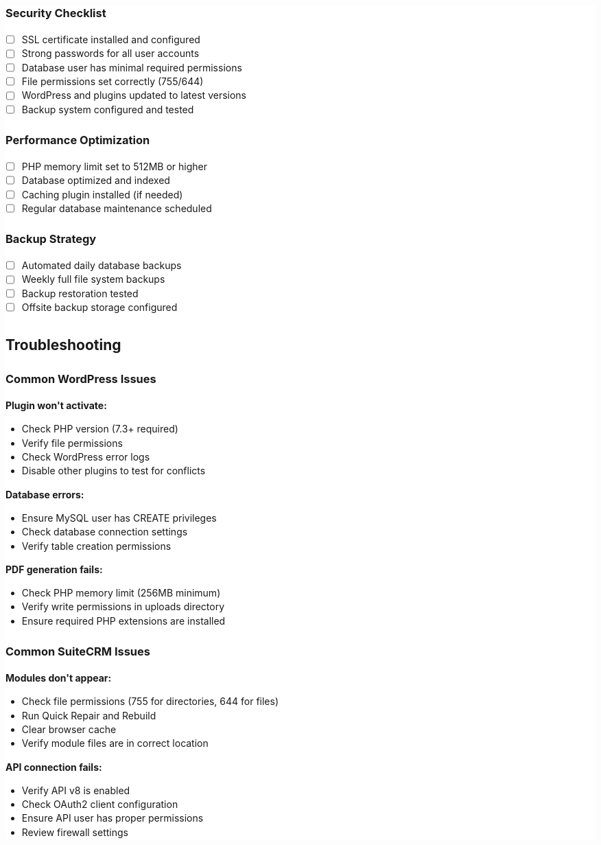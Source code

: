 ### Security Checklist

- [ ] SSL certificate installed and configured
- [ ] Strong passwords for all user accounts
- [ ] Database user has minimal required permissions
- [ ] File permissions set correctly (755/644)
- [ ] WordPress and plugins updated to latest versions
- [ ] Backup system configured and tested

### Performance Optimization

- [ ] PHP memory limit set to 512MB or higher
- [ ] Database optimized and indexed
- [ ] Caching plugin installed (if needed)
- [ ] Regular database maintenance scheduled

### Backup Strategy

- [ ] Automated daily database backups
- [ ] Weekly full file system backups
- [ ] Backup restoration tested
- [ ] Offsite backup storage configured

## Troubleshooting

### Common WordPress Issues

**Plugin won't activate:**
- Check PHP version (7.3+ required)
- Verify file permissions
- Check WordPress error logs
- Disable other plugins to test for conflicts

**Database errors:**
- Ensure MySQL user has CREATE privileges
- Check database connection settings
- Verify table creation permissions

**PDF generation fails:**
- Check PHP memory limit (256MB minimum)
- Verify write permissions in uploads directory
- Ensure required PHP extensions are installed

### Common SuiteCRM Issues

**Modules don't appear:**
- Check file permissions (755 for directories, 644 for files)
- Run Quick Repair and Rebuild
- Clear browser cache
- Verify module files are in correct location

**API connection fails:**
- Verify API v8 is enabled
- Check OAuth2 client configuration
- Ensure API user has proper permissions
- Review firewall settings
